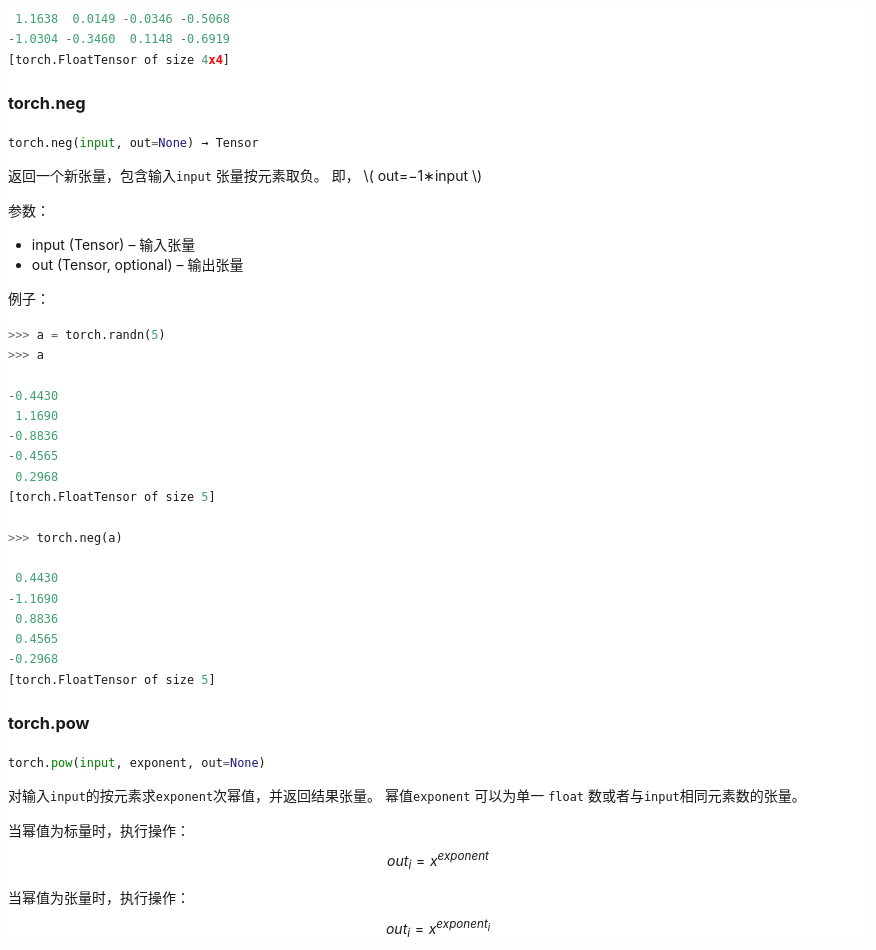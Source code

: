 ```python 
 1.1638  0.0149 -0.0346 -0.5068
-1.0304 -0.3460  0.1148 -0.6919
[torch.FloatTensor of size 4x4]
```


### torch.neg

```python 
torch.neg(input, out=None) → Tensor
```
返回一个新张量，包含输入`input` 张量按元素取负。
即， \\( out=−1∗input \\)

参数：

- input (Tensor) –  输入张量
- out (Tensor, optional) – 输出张量

例子：
```python 
>>> a = torch.randn(5)
>>> a

-0.4430
 1.1690
-0.8836
-0.4565
 0.2968
[torch.FloatTensor of size 5]

>>> torch.neg(a)

 0.4430
-1.1690
 0.8836
 0.4565
-0.2968
[torch.FloatTensor of size 5]
```


###  torch.pow
```python 
torch.pow(input, exponent, out=None)
```
对输入`input`的按元素求`exponent`次幂值，并返回结果张量。
幂值`exponent` 可以为单一 `float` 数或者与`input`相同元素数的张量。

当幂值为标量时，执行操作：
$$ out_i=x^{exponent} $$

当幂值为张量时，执行操作：
$$ out_i=x^{exponent_i} $$
